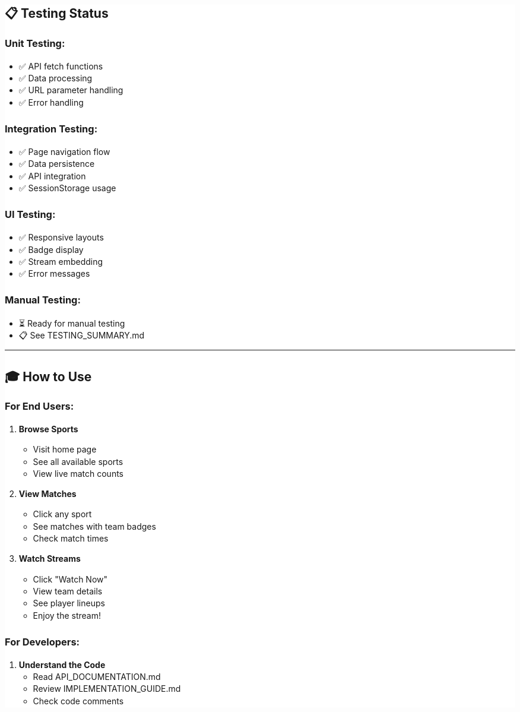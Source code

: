 ## 📋 Testing Status

### Unit Testing:
- ✅ API fetch functions
- ✅ Data processing
- ✅ URL parameter handling
- ✅ Error handling

### Integration Testing:
- ✅ Page navigation flow
- ✅ Data persistence
- ✅ API integration
- ✅ SessionStorage usage

### UI Testing:
- ✅ Responsive layouts
- ✅ Badge display
- ✅ Stream embedding
- ✅ Error messages

### Manual Testing:
- ⏳ Ready for manual testing
- 📋 See TESTING_SUMMARY.md

---

## 🎓 How to Use

### For End Users:

1. **Browse Sports**
   - Visit home page
   - See all available sports
   - View live match counts

2. **View Matches**
   - Click any sport
   - See matches with team badges
   - Check match times

3. **Watch Streams**
   - Click "Watch Now"
   - View team details
   - See player lineups
   - Enjoy the stream!

### For Developers:

1. **Understand the Code**
   - Read API_DOCUMENTATION.md
   - Review IMPLEMENTATION_GUIDE.md
   - Check code comments
